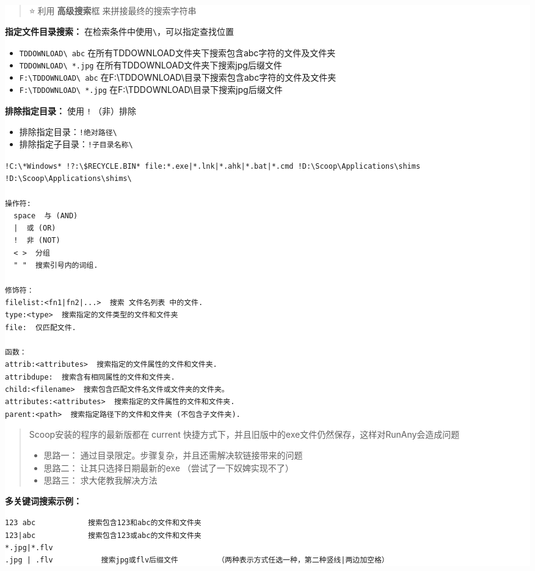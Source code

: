 

> ⭐ 利用 **高级搜索**框 来拼接最终的搜索字符串

**指定文件目录搜索：** 在检索条件中使用`\`，可以指定查找位置

- `TDDOWNLOAD\ abc` 在所有TDDOWNLOAD文件夹下搜索包含abc字符的文件及文件夹
- `TDDOWNLOAD\ *.jpg` 在所有TDDOWNLOAD文件夹下搜索jpg后缀文件
- `F:\TDDOWNLOAD\ abc` 在F:\TDDOWNLOAD\目录下搜索包含abc字符的文件及文件夹
- `F:\TDDOWNLOAD\ *.jpg` 在F:\TDDOWNLOAD\目录下搜索jpg后缀文件

**排除指定目录：** 使用 `!` （非）排除

- 排除指定目录：`!绝对路径\`
- 排除指定子目录：`!子目录名称\`

```
!C:\*Windows* !?:\$RECYCLE.BIN* file:*.exe|*.lnk|*.ahk|*.bat|*.cmd !D:\Scoop\Applications\shims 
!D:\Scoop\Applications\shims\  

操作符: 
  space  与 (AND)
  |  或 (OR)
  !  非 (NOT)
  < >  分组
  " "  搜索引号内的词组.

修饰符：
filelist:<fn1|fn2|...>  搜索 文件名列表 中的文件.
type:<type>  搜索指定的文件类型的文件和文件夹
file:  仅匹配文件.

函数：
attrib:<attributes>  搜索指定的文件属性的文件和文件夹.
attribdupe:  搜索含有相同属性的文件和文件夹.
child:<filename>  搜索包含匹配文件名文件或文件夹的文件夹。
attributes:<attributes>  搜索指定的文件属性的文件和文件夹.
parent:<path>  搜索指定路径下的文件和文件夹 (不包含子文件夹).
```



> Scoop安装的程序的最新版都在 current 快捷方式下，并且旧版中的exe文件仍然保存，这样对RunAny会造成问题
>
> - 思路一： 通过目录限定。步骤复杂，并且还需解决软链接带来的问题
> - 思路二： 让其只选择日期最新的exe （尝试了一下奴婢实现不了）
> - 思路三： 求大佬教我解决方法

**多关键词搜索示例：**

```
123 abc            搜索包含123和abc的文件和文件夹
123|abc            搜索包含123或abc的文件和文件夹
*.jpg|*.flv
.jpg | .flv           搜索jpg或flv后缀文件         （两种表示方式任选一种，第二种竖线|两边加空格）
```

